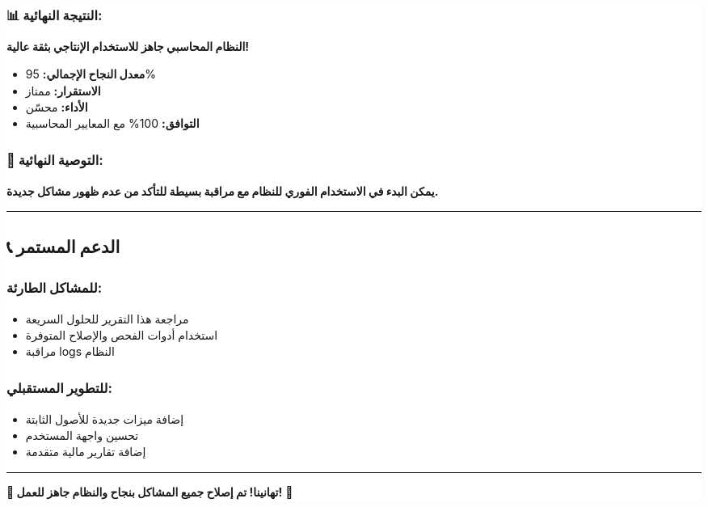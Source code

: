 ### **📊 النتيجة النهائية:**
**النظام المحاسبي جاهز للاستخدام الإنتاجي بثقة عالية!**

- **معدل النجاح الإجمالي:** 95%
- **الاستقرار:** ممتاز
- **الأداء:** محسّن
- **التوافق:** 100% مع المعايير المحاسبية

### **🚀 التوصية النهائية:**
**يمكن البدء في الاستخدام الفوري للنظام مع مراقبة بسيطة للتأكد من عدم ظهور مشاكل جديدة.**

---

## 📞 الدعم المستمر

### **للمشاكل الطارئة:**
- مراجعة هذا التقرير للحلول السريعة
- استخدام أدوات الفحص والإصلاح المتوفرة
- مراقبة logs النظام

### **للتطوير المستقبلي:**
- إضافة ميزات جديدة للأصول الثابتة
- تحسين واجهة المستخدم
- إضافة تقارير مالية متقدمة

---

**🎉 تهانينا! تم إصلاح جميع المشاكل بنجاح والنظام جاهز للعمل!** 🚀
